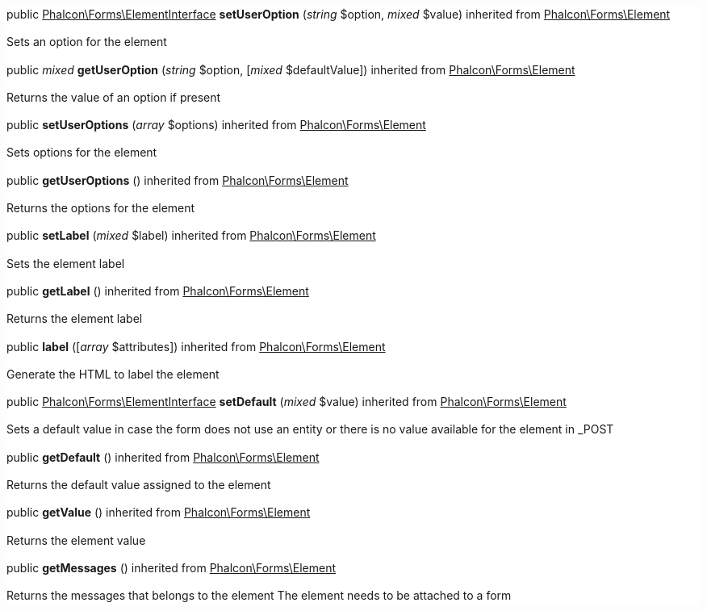 public [Phalcon\Forms\ElementInterface](/3.4/en/api/Phalcon_Forms) **setUserOption** (*string* $option, *mixed* $value) inherited from [Phalcon\Forms\Element](/3.4/en/api/Phalcon_Forms)

Sets an option for the element



public *mixed* **getUserOption** (*string* $option, [*mixed* $defaultValue]) inherited from [Phalcon\Forms\Element](/3.4/en/api/Phalcon_Forms)

Returns the value of an option if present



public  **setUserOptions** (*array* $options) inherited from [Phalcon\Forms\Element](/3.4/en/api/Phalcon_Forms)

Sets options for the element



public  **getUserOptions** () inherited from [Phalcon\Forms\Element](/3.4/en/api/Phalcon_Forms)

Returns the options for the element



public  **setLabel** (*mixed* $label) inherited from [Phalcon\Forms\Element](/3.4/en/api/Phalcon_Forms)

Sets the element label



public  **getLabel** () inherited from [Phalcon\Forms\Element](/3.4/en/api/Phalcon_Forms)

Returns the element label



public  **label** ([*array* $attributes]) inherited from [Phalcon\Forms\Element](/3.4/en/api/Phalcon_Forms)

Generate the HTML to label the element



public [Phalcon\Forms\ElementInterface](/3.4/en/api/Phalcon_Forms) **setDefault** (*mixed* $value) inherited from [Phalcon\Forms\Element](/3.4/en/api/Phalcon_Forms)

Sets a default value in case the form does not use an entity
or there is no value available for the element in _POST



public  **getDefault** () inherited from [Phalcon\Forms\Element](/3.4/en/api/Phalcon_Forms)

Returns the default value assigned to the element



public  **getValue** () inherited from [Phalcon\Forms\Element](/3.4/en/api/Phalcon_Forms)

Returns the element value



public  **getMessages** () inherited from [Phalcon\Forms\Element](/3.4/en/api/Phalcon_Forms)

Returns the messages that belongs to the element
The element needs to be attached to a form
